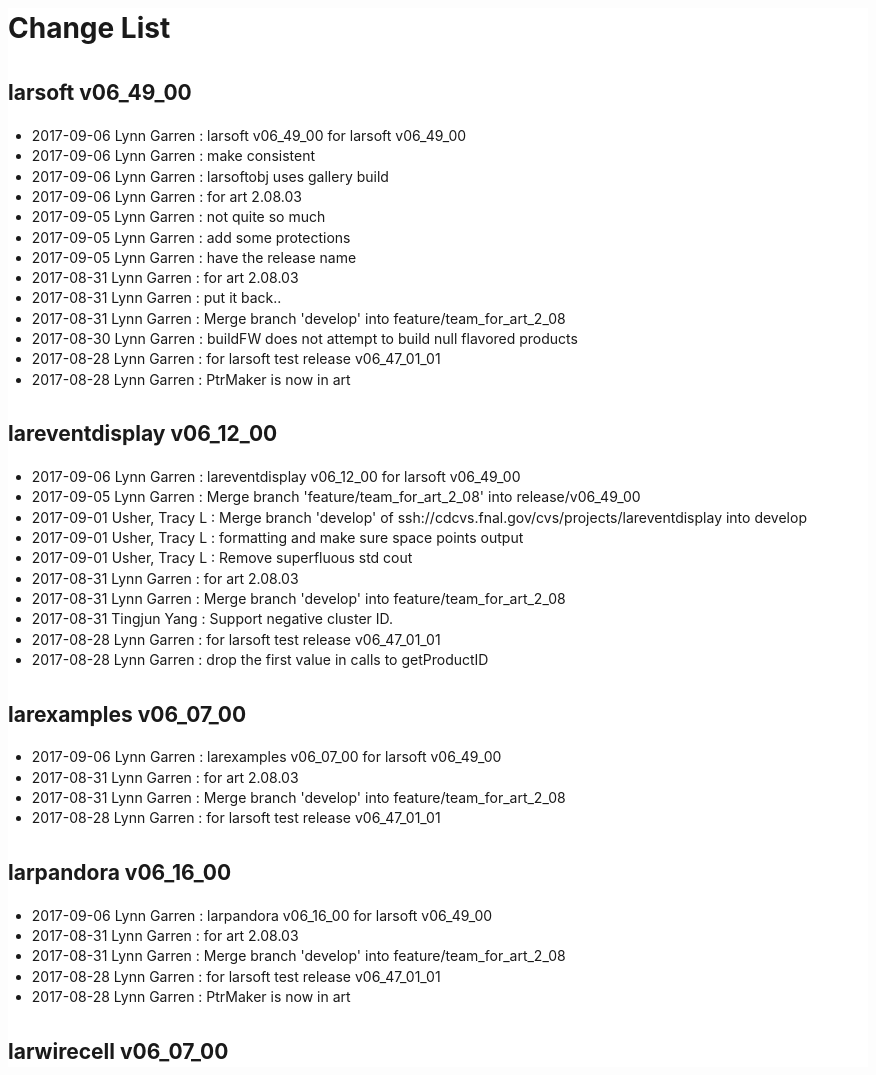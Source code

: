 # Change List

## larsoft v06_49_00

-   2017-09-06 Lynn Garren : larsoft v06_49_00 for larsoft v06_49_00
-   2017-09-06 Lynn Garren : make consistent
-   2017-09-06 Lynn Garren : larsoftobj uses gallery build
-   2017-09-06 Lynn Garren : for art 2.08.03
-   2017-09-05 Lynn Garren : not quite so much
-   2017-09-05 Lynn Garren : add some protections
-   2017-09-05 Lynn Garren : have the release name
-   2017-08-31 Lynn Garren : for art 2.08.03
-   2017-08-31 Lynn Garren : put it back..
-   2017-08-31 Lynn Garren : Merge branch 'develop' into feature/team_for_art_2_08
-   2017-08-30 Lynn Garren : buildFW does not attempt to build null flavored products
-   2017-08-28 Lynn Garren : for larsoft test release v06_47_01_01
-   2017-08-28 Lynn Garren : PtrMaker is now in art

## lareventdisplay v06_12_00

-   2017-09-06 Lynn Garren : lareventdisplay v06_12_00 for larsoft v06_49_00
-   2017-09-05 Lynn Garren : Merge branch 'feature/team_for_art_2_08' into release/v06_49_00
-   2017-09-01 Usher, Tracy L : Merge branch 'develop' of ssh://cdcvs.fnal.gov/cvs/projects/lareventdisplay into develop
-   2017-09-01 Usher, Tracy L : formatting and make sure space points output
-   2017-09-01 Usher, Tracy L : Remove superfluous std cout
-   2017-08-31 Lynn Garren : for art 2.08.03
-   2017-08-31 Lynn Garren : Merge branch 'develop' into feature/team_for_art_2_08
-   2017-08-31 Tingjun Yang : Support negative cluster ID.
-   2017-08-28 Lynn Garren : for larsoft test release v06_47_01_01
-   2017-08-28 Lynn Garren : drop the first value in calls to getProductID

## larexamples v06_07_00

-   2017-09-06 Lynn Garren : larexamples v06_07_00 for larsoft v06_49_00
-   2017-08-31 Lynn Garren : for art 2.08.03
-   2017-08-31 Lynn Garren : Merge branch 'develop' into feature/team_for_art_2_08
-   2017-08-28 Lynn Garren : for larsoft test release v06_47_01_01

## larpandora v06_16_00

-   2017-09-06 Lynn Garren : larpandora v06_16_00 for larsoft v06_49_00
-   2017-08-31 Lynn Garren : for art 2.08.03
-   2017-08-31 Lynn Garren : Merge branch 'develop' into feature/team_for_art_2_08
-   2017-08-28 Lynn Garren : for larsoft test release v06_47_01_01
-   2017-08-28 Lynn Garren : PtrMaker is now in art

## larwirecell v06_07_00
